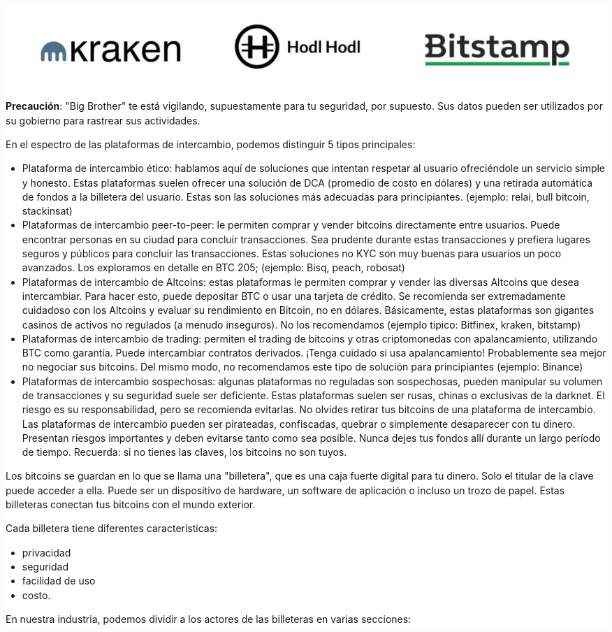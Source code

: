   ![blockchain](assets/industrie/4.JPG)

**Precaución**: "Big Brother" te está vigilando, supuestamente para tu seguridad, por supuesto. Sus datos pueden ser utilizados por su gobierno para rastrear sus actividades.

En el espectro de las plataformas de intercambio, podemos distinguir 5 tipos principales:

- Plataforma de intercambio ético: hablamos aquí de soluciones que intentan respetar al usuario ofreciéndole un servicio simple y honesto. Estas plataformas suelen ofrecer una solución de DCA (promedio de costo en dólares) y una retirada automática de fondos a la billetera del usuario. Estas son las soluciones más adecuadas para principiantes. (ejemplo: relai, bull bitcoin, stackinsat)
- Plataformas de intercambio peer-to-peer: le permiten comprar y vender bitcoins directamente entre usuarios. Puede encontrar personas en su ciudad para concluir transacciones. Sea prudente durante estas transacciones y prefiera lugares seguros y públicos para concluir las transacciones. Estas soluciones no KYC son muy buenas para usuarios un poco avanzados. Los exploramos en detalle en BTC 205; (ejemplo: Bisq, peach, robosat)
- Plataformas de intercambio de Altcoins: estas plataformas le permiten comprar y vender las diversas Altcoins que desea intercambiar. Para hacer esto, puede depositar BTC o usar una tarjeta de crédito. Se recomienda ser extremadamente cuidadoso con los Altcoins y evaluar su rendimiento en Bitcoin, no en dólares. Básicamente, estas plataformas son gigantes casinos de activos no regulados (a menudo inseguros). No los recomendamos (ejemplo típico: Bitfinex, kraken, bitstamp)
- Plataformas de intercambio de trading: permiten el trading de bitcoins y otras criptomonedas con apalancamiento, utilizando BTC como garantía. Puede intercambiar contratos derivados. ¡Tenga cuidado si usa apalancamiento! Probablemente sea mejor no negociar sus bitcoins. Del mismo modo, no recomendamos este tipo de solución para principiantes (ejemplo: Binance)
- Plataformas de intercambio sospechosas: algunas plataformas no reguladas son sospechosas, pueden manipular su volumen de transacciones y su seguridad suele ser deficiente. Estas plataformas suelen ser rusas, chinas o exclusivas de la darknet. El riesgo es su responsabilidad, pero se recomienda evitarlas.
  No olvides retirar tus bitcoins de una plataforma de intercambio. Las plataformas de intercambio pueden ser pirateadas, confiscadas, quebrar o simplemente desaparecer con tu dinero. Presentan riesgos importantes y deben evitarse tanto como sea posible. Nunca dejes tus fondos allí durante un largo período de tiempo. Recuerda: si no tienes las claves, los bitcoins no son tuyos.

Los bitcoins se guardan en lo que se llama una "billetera", que es una caja fuerte digital para tu dinero. Solo el titular de la clave puede acceder a ella. Puede ser un dispositivo de hardware, un software de aplicación o incluso un trozo de papel. Estas billeteras conectan tus bitcoins con el mundo exterior.

Cada billetera tiene diferentes características:

- privacidad
- seguridad
- facilidad de uso
- costo.

En nuestra industria, podemos dividir a los actores de las billeteras en varias secciones:
